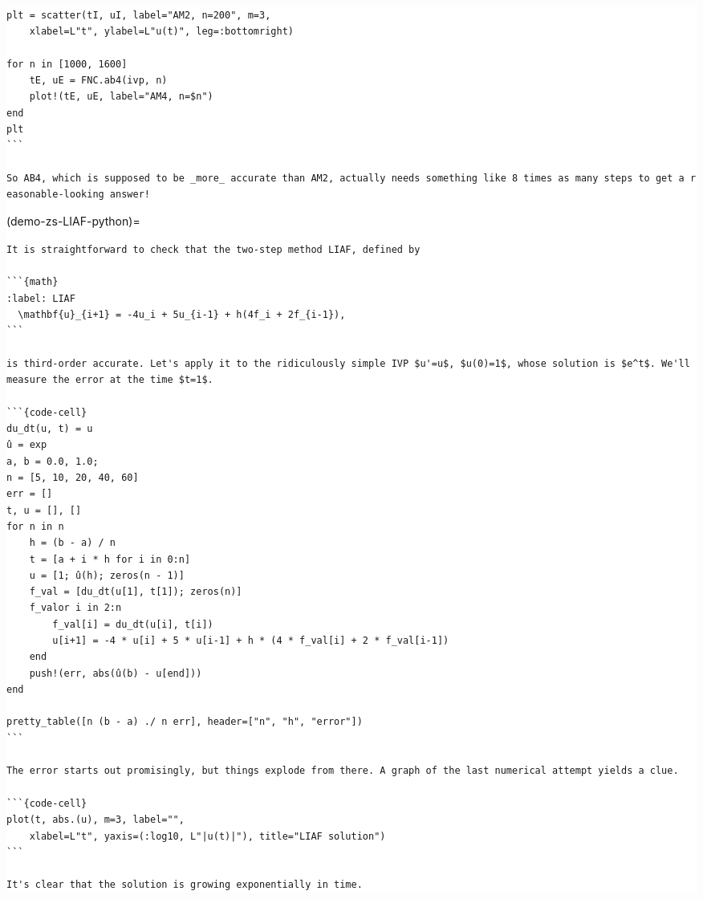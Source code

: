 ``````{dropdown} Stiffness
plt = scatter(tI, uI, label="AM2, n=200", m=3,
    xlabel=L"t", ylabel=L"u(t)", leg=:bottomright)

for n in [1000, 1600]
    tE, uE = FNC.ab4(ivp, n)
    plot!(tE, uE, label="AM4, n=$n")
end
plt
```

So AB4, which is supposed to be _more_ accurate than AM2, actually needs something like 8 times as many steps to get a reasonable-looking answer!
``````

(demo-zs-LIAF-python)=
``````{dropdown} Instability
It is straightforward to check that the two-step method LIAF, defined by

```{math}
:label: LIAF
  \mathbf{u}_{i+1} = -4u_i + 5u_{i-1} + h(4f_i + 2f_{i-1}),
```

is third-order accurate. Let's apply it to the ridiculously simple IVP $u'=u$, $u(0)=1$, whose solution is $e^t$. We'll measure the error at the time $t=1$.

```{code-cell}
du_dt(u, t) = u
û = exp
a, b = 0.0, 1.0;
n = [5, 10, 20, 40, 60]
err = []
t, u = [], []
for n in n
    h = (b - a) / n
    t = [a + i * h for i in 0:n]
    u = [1; û(h); zeros(n - 1)]
    f_val = [du_dt(u[1], t[1]); zeros(n)]
    f_valor i in 2:n
        f_val[i] = du_dt(u[i], t[i])
        u[i+1] = -4 * u[i] + 5 * u[i-1] + h * (4 * f_val[i] + 2 * f_val[i-1])
    end
    push!(err, abs(û(b) - u[end]))
end

pretty_table([n (b - a) ./ n err], header=["n", "h", "error"])
```

The error starts out promisingly, but things explode from there. A graph of the last numerical attempt yields a clue.

```{code-cell}
plot(t, abs.(u), m=3, label="",
    xlabel=L"t", yaxis=(:log10, L"|u(t)|"), title="LIAF solution")
```

It's clear that the solution is growing exponentially in time.
``````
